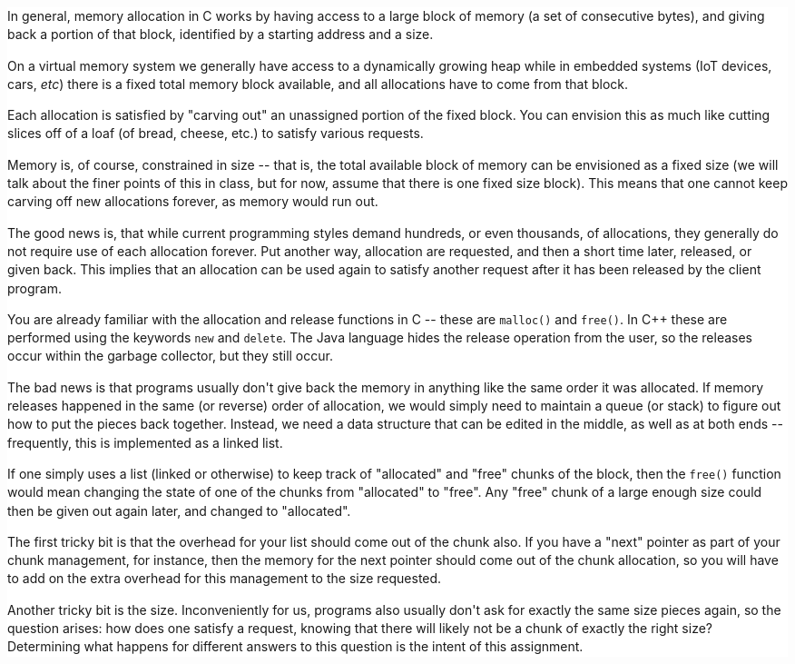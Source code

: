 In general, memory allocation in C works by having access to a large
block of memory (a set of consecutive bytes), and giving back a
portion of that block, identified by a starting address and a size.

On a virtual memory system we generally have access to a dynamically
growing heap while in embedded systems (IoT devices, cars, *etc*) there
is a fixed total memory block available, and all allocations have to
come from that block.

Each allocation is satisfied by "carving out" an unassigned portion
of the fixed block.  You can envision this as much like cutting slices
off of a loaf (of bread, cheese, etc.) to satisfy various requests.

Memory is, of course, constrained in size -- that is, the total
available block of memory can be envisioned as a fixed size (we
will talk about the finer points of this in class, but for now,
assume that there is one fixed size block).  This means that one
cannot keep carving off new allocations forever, as memory would
run out.

The good news is, that while current programming styles demand
hundreds, or even thousands, of allocations, they generally do not
require use of each allocation forever.  Put another way, allocation
are requested, and then a short time later, released, or given back.
This implies that an allocation can be used again to satisfy another
request after it has been released by the client program.

You are already familiar with the allocation and release functions
in C -- these are `malloc()` and `free()`.  In C++ these are performed
using the keywords `new` and `delete`.  The Java language hides the
release operation from the user, so the releases occur within the
garbage collector, but they still occur.

The bad news is that programs usually don't give back the memory
in anything like the same order it was allocated.  If memory releases
happened in the same (or reverse) order of allocation, we would
simply need to maintain a queue (or stack) to figure out how to put
the pieces back together.  Instead, we need a data structure that
can be edited in the middle, as well as at both ends -- frequently,
this is implemented as a linked list.

If one simply uses a list (linked or otherwise) to keep track of
"allocated" and "free" chunks of the block, then the `free()` function
would mean changing the state of one of the chunks from "allocated" to
"free".  Any "free" chunk of a large enough size could then be given
out again later, and changed to "allocated".

The first tricky bit is that the overhead for your list should come
out of the chunk also.  If you have a "next" pointer as part of your
chunk management, for instance, then the memory for the next pointer
should come out of the chunk allocation, so you will have to add on
the extra overhead for this management to the size requested.

Another tricky bit is the size.  Inconveniently for us, programs also
usually don't ask for exactly the same size pieces again, so the
question arises: how does one satisfy a request, knowing that there
will likely not be a chunk of exactly the right size?  Determining
what happens for different answers to this question is the intent
of this assignment.
